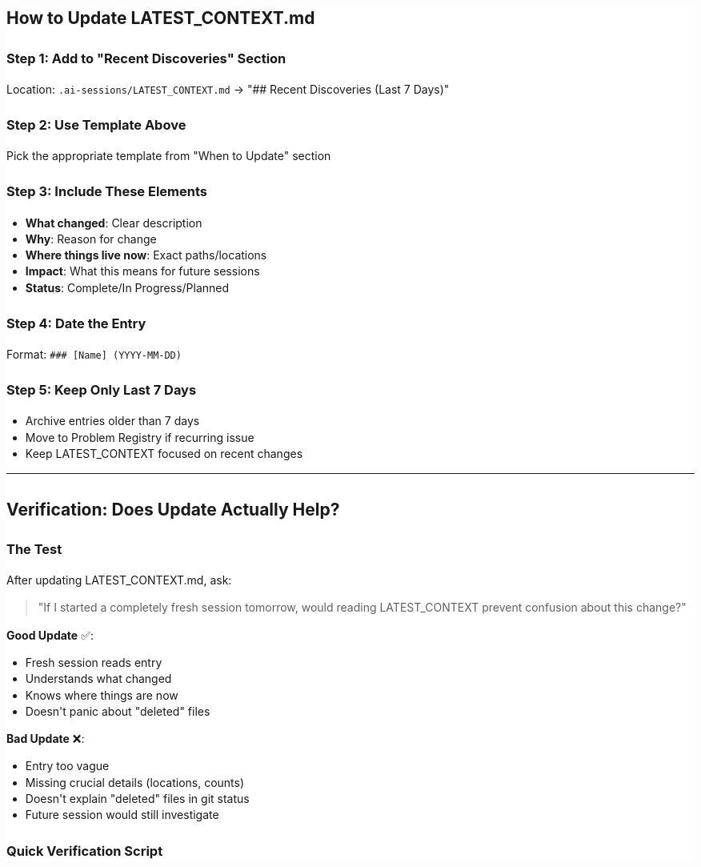 
## How to Update LATEST_CONTEXT.md

### Step 1: Add to "Recent Discoveries" Section

Location: `.ai-sessions/LATEST_CONTEXT.md` → "## Recent Discoveries (Last 7 Days)"

### Step 2: Use Template Above

Pick the appropriate template from "When to Update" section

### Step 3: Include These Elements

- **What changed**: Clear description
- **Why**: Reason for change
- **Where things live now**: Exact paths/locations
- **Impact**: What this means for future sessions
- **Status**: Complete/In Progress/Planned

### Step 4: Date the Entry

Format: `### [Name] (YYYY-MM-DD)`

### Step 5: Keep Only Last 7 Days

- Archive entries older than 7 days
- Move to Problem Registry if recurring issue
- Keep LATEST_CONTEXT focused on recent changes

---

## Verification: Does Update Actually Help?

### The Test

After updating LATEST_CONTEXT.md, ask:

> "If I started a completely fresh session tomorrow, would reading LATEST_CONTEXT prevent confusion about this change?"

**Good Update** ✅:
- Fresh session reads entry
- Understands what changed
- Knows where things are now
- Doesn't panic about "deleted" files

**Bad Update** ❌:
- Entry too vague
- Missing crucial details (locations, counts)
- Doesn't explain "deleted" files in git status
- Future session would still investigate

### Quick Verification Script
